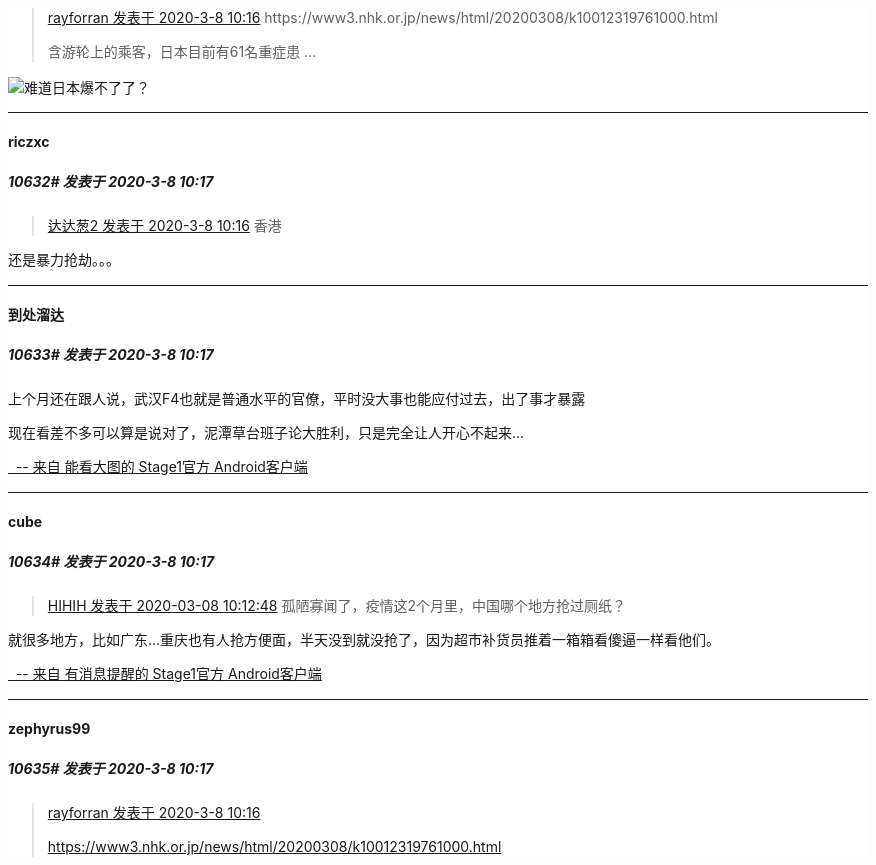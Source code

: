 
<blockquote><a href="httphttps://bbs.saraba1st.com/2b/forum.php?mod=redirect&amp;goto=findpost&amp;pid=46655206&amp;ptid=1916532" target="_blank">rayforran 发表于 2020-3-8 10:16</a>
https://www3.nhk.or.jp/news/html/20200308/k10012319761000.html


含游轮上的乘客，日本目前有61名重症患 ...</blockquote>
<img src="https://static.saraba1st.com/image/smiley/face2017/068.png" referrerpolicy="no-referrer">难道日本爆不了了？


-----

####  riczxc  
##### 10632#       发表于 2020-3-8 10:17


<blockquote><a href="httphttps://bbs.saraba1st.com/2b/forum.php?mod=redirect&amp;goto=findpost&amp;pid=46655209&amp;ptid=1916532" target="_blank">达达葱2 发表于 2020-3-8 10:16</a>
香港</blockquote>
还是暴力抢劫。。。


-----

####  到处溜达  
##### 10633#       发表于 2020-3-8 10:17


上个月还在跟人说，武汉F4也就是普通水平的官僚，平时没大事也能应付过去，出了事才暴露

现在看差不多可以算是说对了，泥潭草台班子论大胜利，只是完全让人开心不起来…

[  -- 来自 能看大图的 Stage1官方 Android客户端](https://www.coolapk.com/apk/140634)


-----

####  cube  
##### 10634#       发表于 2020-3-8 10:17


<blockquote><a href="httphttps://bbs.saraba1st.com/2b/forum.php?mod=redirect&amp;goto=findpost&amp;pid=46655175&amp;ptid=1916532" target="_blank">HIHIH 发表于 2020-03-08 10:12:48</a>
孤陋寡闻了，疫情这2个月里，中国哪个地方抢过厕纸？</blockquote>就很多地方，比如广东…重庆也有人抢方便面，半天没到就没抢了，因为超市补货员推着一箱箱看傻逼一样看他们。

[  -- 来自 有消息提醒的 Stage1官方 Android客户端](https://www.coolapk.com/apk/140634)


-----

####  zephyrus99  
##### 10635#       发表于 2020-3-8 10:17


<blockquote><a href="httphttps://bbs.saraba1st.com/2b/forum.php?mod=redirect&amp;goto=findpost&amp;pid=46655206&amp;ptid=1916532" target="_blank">rayforran 发表于 2020-3-8 10:16</a>

https://www3.nhk.or.jp/news/html/20200308/k10012319761000.html
